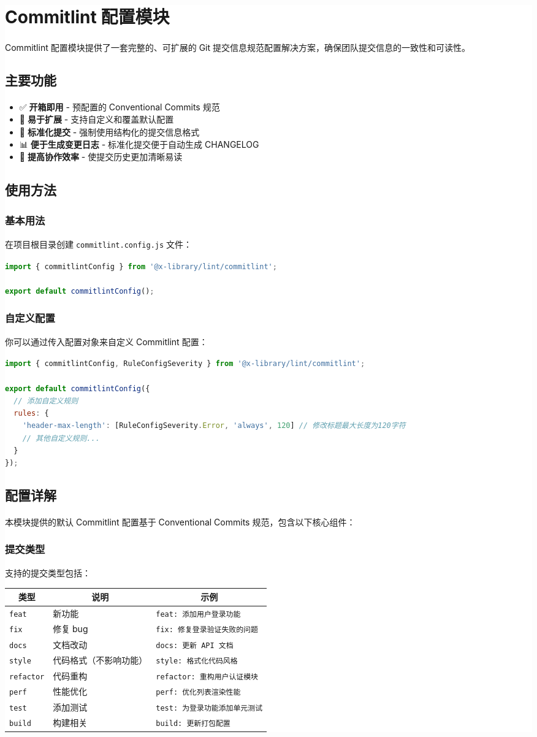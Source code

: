 # Commitlint 配置模块

Commitlint 配置模块提供了一套完整的、可扩展的 Git 提交信息规范配置解决方案，确保团队提交信息的一致性和可读性。

## 主要功能

- ✅ **开箱即用** - 预配置的 Conventional Commits 规范
- 🔧 **易于扩展** - 支持自定义和覆盖默认配置
- 📝 **标准化提交** - 强制使用结构化的提交信息格式
- 📊 **便于生成变更日志** - 标准化提交便于自动生成 CHANGELOG
- 🚀 **提高协作效率** - 使提交历史更加清晰易读

## 使用方法

### 基本用法

在项目根目录创建 `commitlint.config.js` 文件：

```javascript
import { commitlintConfig } from '@x-library/lint/commitlint';

export default commitlintConfig();
```

### 自定义配置

你可以通过传入配置对象来自定义 Commitlint 配置：

```javascript
import { commitlintConfig, RuleConfigSeverity } from '@x-library/lint/commitlint';

export default commitlintConfig({
  // 添加自定义规则
  rules: {
    'header-max-length': [RuleConfigSeverity.Error, 'always', 120] // 修改标题最大长度为120字符
    // 其他自定义规则...
  }
});
```

## 配置详解

本模块提供的默认 Commitlint 配置基于 Conventional Commits 规范，包含以下核心组件：

### 提交类型

支持的提交类型包括：

| 类型       | 说明                   | 示例                           |
| ---------- | ---------------------- | ------------------------------ |
| `feat`     | 新功能                 | `feat: 添加用户登录功能`       |
| `fix`      | 修复 bug               | `fix: 修复登录验证失败的问题`  |
| `docs`     | 文档改动               | `docs: 更新 API 文档`          |
| `style`    | 代码格式（不影响功能） | `style: 格式化代码风格`        |
| `refactor` | 代码重构               | `refactor: 重构用户认证模块`   |
| `perf`     | 性能优化               | `perf: 优化列表渲染性能`       |
| `test`     | 添加测试               | `test: 为登录功能添加单元测试` |
| `build`    | 构建相关               | `build: 更新打包配置`          |
